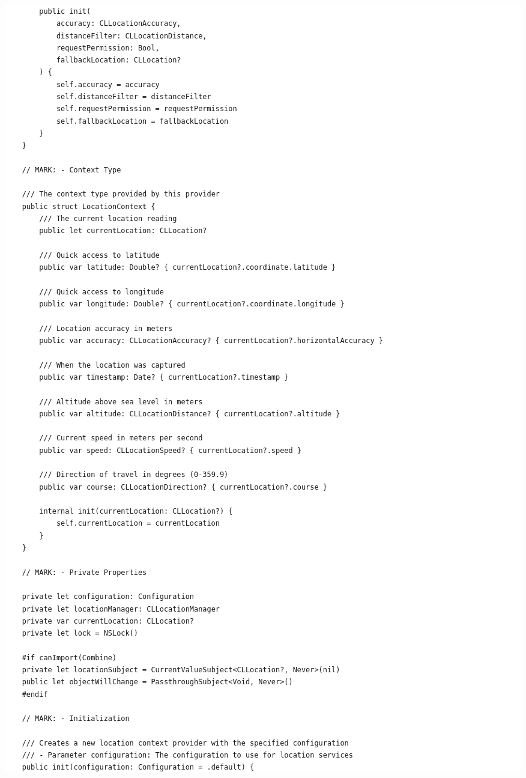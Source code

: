 ```
        public init(
            accuracy: CLLocationAccuracy,
            distanceFilter: CLLocationDistance,
            requestPermission: Bool,
            fallbackLocation: CLLocation?
        ) {
            self.accuracy = accuracy
            self.distanceFilter = distanceFilter
            self.requestPermission = requestPermission
            self.fallbackLocation = fallbackLocation
        }
    }

    // MARK: - Context Type

    /// The context type provided by this provider
    public struct LocationContext {
        /// The current location reading
        public let currentLocation: CLLocation?

        /// Quick access to latitude
        public var latitude: Double? { currentLocation?.coordinate.latitude }

        /// Quick access to longitude
        public var longitude: Double? { currentLocation?.coordinate.longitude }

        /// Location accuracy in meters
        public var accuracy: CLLocationAccuracy? { currentLocation?.horizontalAccuracy }

        /// When the location was captured
        public var timestamp: Date? { currentLocation?.timestamp }

        /// Altitude above sea level in meters
        public var altitude: CLLocationDistance? { currentLocation?.altitude }

        /// Current speed in meters per second
        public var speed: CLLocationSpeed? { currentLocation?.speed }

        /// Direction of travel in degrees (0-359.9)
        public var course: CLLocationDirection? { currentLocation?.course }

        internal init(currentLocation: CLLocation?) {
            self.currentLocation = currentLocation
        }
    }

    // MARK: - Private Properties

    private let configuration: Configuration
    private let locationManager: CLLocationManager
    private var currentLocation: CLLocation?
    private let lock = NSLock()

    #if canImport(Combine)
    private let locationSubject = CurrentValueSubject<CLLocation?, Never>(nil)
    public let objectWillChange = PassthroughSubject<Void, Never>()
    #endif

    // MARK: - Initialization

    /// Creates a new location context provider with the specified configuration
    /// - Parameter configuration: The configuration to use for location services
    public init(configuration: Configuration = .default) {
```